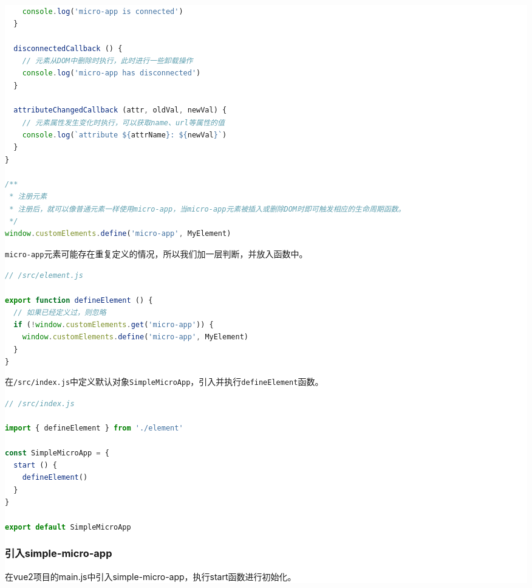 ```js
    console.log('micro-app is connected')
  }

  disconnectedCallback () {
    // 元素从DOM中删除时执行，此时进行一些卸载操作
    console.log('micro-app has disconnected')
  }

  attributeChangedCallback (attr, oldVal, newVal) {
    // 元素属性发生变化时执行，可以获取name、url等属性的值
    console.log(`attribute ${attrName}: ${newVal}`)
  }
}

/**
 * 注册元素
 * 注册后，就可以像普通元素一样使用micro-app，当micro-app元素被插入或删除DOM时即可触发相应的生命周期函数。
 */
window.customElements.define('micro-app', MyElement)
```

`micro-app`元素可能存在重复定义的情况，所以我们加一层判断，并放入函数中。

```js
// /src/element.js

export function defineElement () {
  // 如果已经定义过，则忽略
  if (!window.customElements.get('micro-app')) {
    window.customElements.define('micro-app', MyElement)
  }
}
```

在`/src/index.js`中定义默认对象`SimpleMicroApp`，引入并执行`defineElement`函数。

```js
// /src/index.js

import { defineElement } from './element'

const SimpleMicroApp = {
  start () {
    defineElement()
  }
}

export default SimpleMicroApp
```

### 引入simple-micro-app

在vue2项目的main.js中引入simple-micro-app，执行start函数进行初始化。
